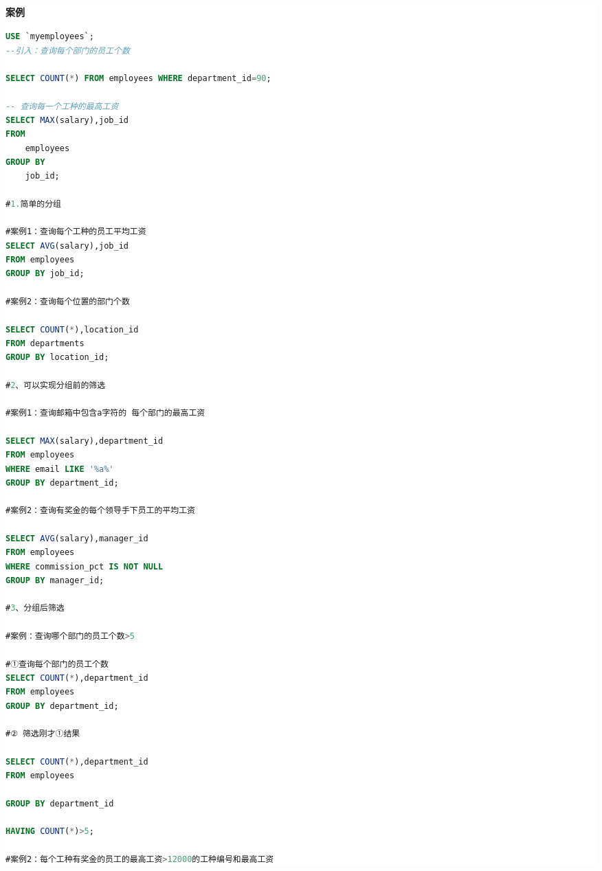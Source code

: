 **案例**

~~~sql
USE `myemployees`;
--引入：查询每个部门的员工个数

SELECT COUNT(*) FROM employees WHERE department_id=90;

-- 查询每一个工种的最高工资
SELECT MAX(salary),job_id
FROM
	employees
GROUP BY
	job_id;

#1.简单的分组

#案例1：查询每个工种的员工平均工资
SELECT AVG(salary),job_id
FROM employees
GROUP BY job_id;

#案例2：查询每个位置的部门个数

SELECT COUNT(*),location_id
FROM departments
GROUP BY location_id;

#2、可以实现分组前的筛选

#案例1：查询邮箱中包含a字符的 每个部门的最高工资

SELECT MAX(salary),department_id
FROM employees
WHERE email LIKE '%a%'
GROUP BY department_id;

#案例2：查询有奖金的每个领导手下员工的平均工资

SELECT AVG(salary),manager_id
FROM employees
WHERE commission_pct IS NOT NULL
GROUP BY manager_id;

#3、分组后筛选

#案例：查询哪个部门的员工个数>5

#①查询每个部门的员工个数
SELECT COUNT(*),department_id
FROM employees
GROUP BY department_id;

#② 筛选刚才①结果

SELECT COUNT(*),department_id
FROM employees

GROUP BY department_id

HAVING COUNT(*)>5;

#案例2：每个工种有奖金的员工的最高工资>12000的工种编号和最高工资

~~~